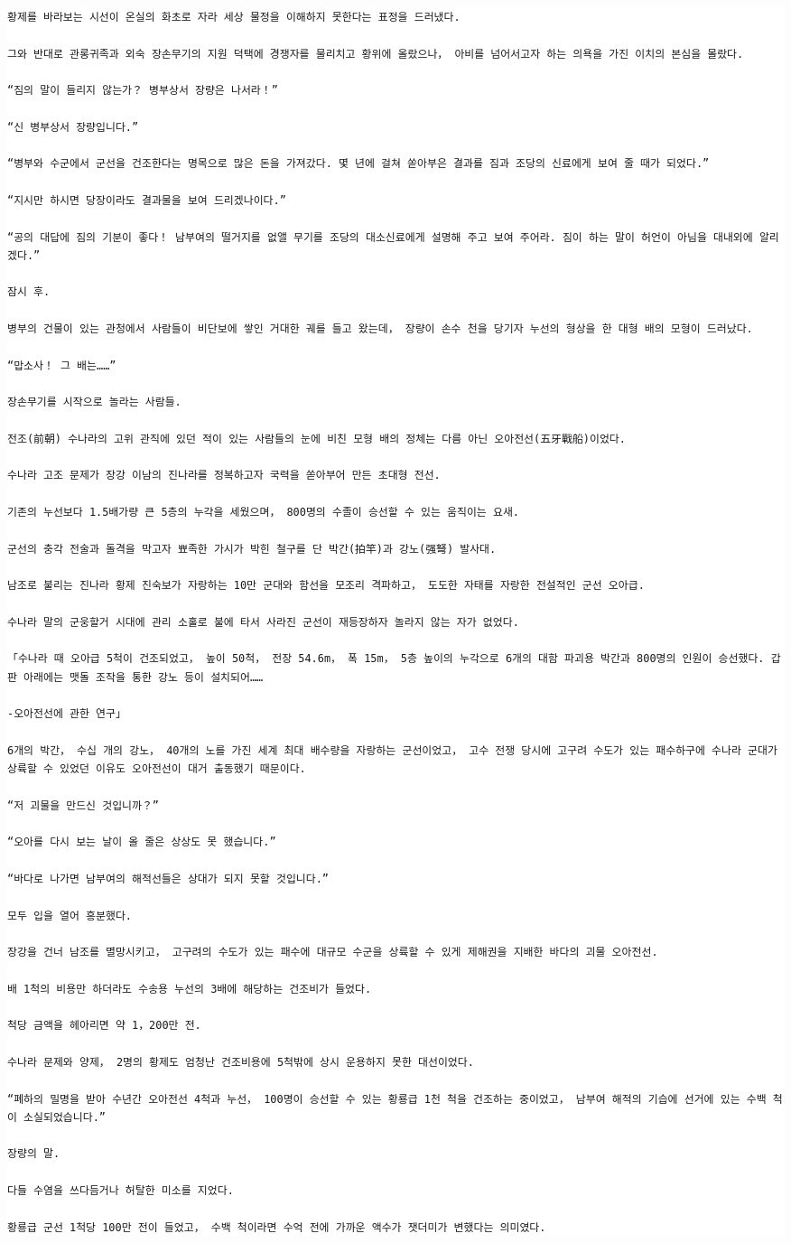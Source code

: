 	황제를 바라보는 시선이 온실의 화초로 자라 세상 물정을 이해하지 못한다는 표정을 드러냈다.

	그와 반대로 관롱귀족과 외숙 장손무기의 지원 덕택에 경쟁자를 물리치고 황위에 올랐으나， 아비를 넘어서고자 하는 의욕을 가진 이치의 본심을 몰랐다.

	“짐의 말이 들리지 않는가？ 병부상서 장량은 나서라！”

	“신 병부상서 장량입니다.”

	“병부와 수군에서 군선을 건조한다는 명목으로 많은 돈을 가져갔다. 몇 년에 걸쳐 쏟아부은 결과를 짐과 조당의 신료에게 보여 줄 때가 되었다.”

	“지시만 하시면 당장이라도 결과물을 보여 드리겠나이다.”

	“공의 대답에 짐의 기분이 좋다！ 남부여의 떨거지를 없앨 무기를 조당의 대소신료에게 설명해 주고 보여 주어라. 짐이 하는 말이 허언이 아님을 대내외에 알리겠다.”

	잠시 후.

	병부의 건물이 있는 관청에서 사람들이 비단보에 쌓인 거대한 궤를 들고 왔는데， 장량이 손수 천을 당기자 누선의 형상을 한 대형 배의 모형이 드러났다.

	“맙소사！ 그 배는……”

	장손무기를 시작으로 놀라는 사람들.

	전조(前朝) 수나라의 고위 관직에 있던 적이 있는 사람들의 눈에 비친 모형 배의 정체는 다름 아닌 오아전선(五牙戰船)이었다.

	수나라 고조 문제가 장강 이남의 진나라를 정복하고자 국력을 쏟아부어 만든 초대형 전선.

	기존의 누선보다 1.5배가량 큰 5층의 누각을 세웠으며， 800명의 수졸이 승선할 수 있는 움직이는 요새.

	군선의 충각 전술과 돌격을 막고자 뾰족한 가시가 박힌 철구를 단 박간(拍竿)과 강노(强弩) 발사대.

	남조로 불리는 진나라 황제 진숙보가 자랑하는 10만 군대와 함선을 모조리 격파하고， 도도한 자태를 자랑한 전설적인 군선 오아급.

	수나라 말의 군웅할거 시대에 관리 소홀로 불에 타서 사라진 군선이 재등장하자 놀라지 않는 자가 없었다.

	「수나라 때 오아급 5척이 건조되었고， 높이 50척， 전장 54.6m， 폭 15m， 5층 높이의 누각으로 6개의 대함 파괴용 박간과 800명의 인원이 승선했다. 갑판 아래에는 맷돌 조작을 통한 강노 등이 설치되어……

	-오아전선에 관한 연구」

	6개의 박간， 수십 개의 강노， 40개의 노를 가진 세계 최대 배수량을 자랑하는 군선이었고， 고수 전쟁 당시에 고구려 수도가 있는 패수하구에 수나라 군대가 상륙할 수 있었던 이유도 오아전선이 대거 출동했기 때문이다.

	“저 괴물을 만드신 것입니까？”

	“오아를 다시 보는 날이 올 줄은 상상도 못 했습니다.”

	“바다로 나가면 남부여의 해적선들은 상대가 되지 못할 것입니다.”

	모두 입을 열어 흥분했다.

	장강을 건너 남조를 멸망시키고， 고구려의 수도가 있는 패수에 대규모 수군을 상륙할 수 있게 제해권을 지배한 바다의 괴물 오아전선.

	배 1척의 비용만 하더라도 수송용 누선의 3배에 해당하는 건조비가 들었다.

	척당 금액을 헤아리면 약 1，200만 전.

	수나라 문제와 양제， 2명의 황제도 엄청난 건조비용에 5척밖에 상시 운용하지 못한 대선이었다.

	“폐하의 밀명을 받아 수년간 오아전선 4척과 누선， 100명이 승선할 수 있는 황룡급 1천 척을 건조하는 중이었고， 남부여 해적의 기습에 선거에 있는 수백 척이 소실되었습니다.”

	장량의 말.

	다들 수염을 쓰다듬거나 허탈한 미소를 지었다.

	황룡급 군선 1척당 100만 전이 들었고， 수백 척이라면 수억 전에 가까운 액수가 잿더미가 변했다는 의미였다.
